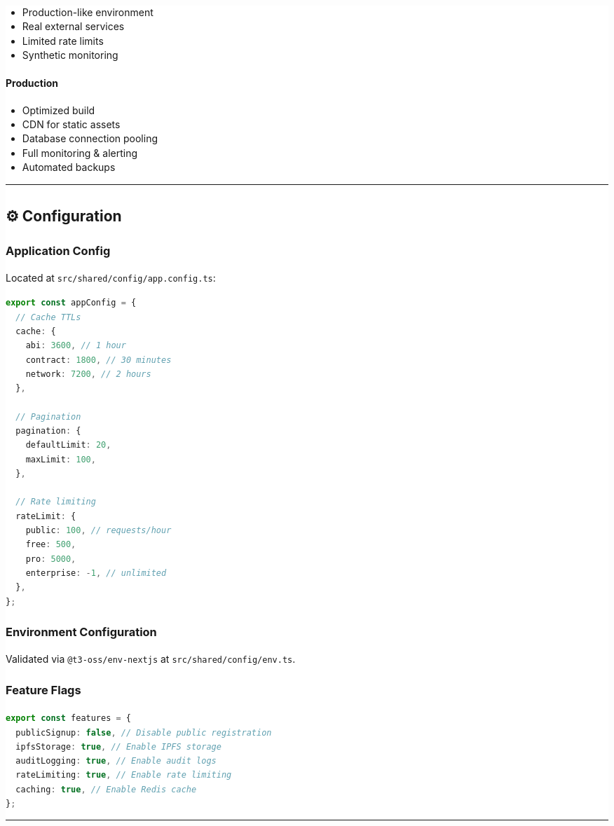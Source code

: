- Production-like environment
- Real external services
- Limited rate limits
- Synthetic monitoring

#### Production

- Optimized build
- CDN for static assets
- Database connection pooling
- Full monitoring & alerting
- Automated backups

---

## ⚙️ Configuration

### Application Config

Located at `src/shared/config/app.config.ts`:

```typescript
export const appConfig = {
  // Cache TTLs
  cache: {
    abi: 3600, // 1 hour
    contract: 1800, // 30 minutes
    network: 7200, // 2 hours
  },

  // Pagination
  pagination: {
    defaultLimit: 20,
    maxLimit: 100,
  },

  // Rate limiting
  rateLimit: {
    public: 100, // requests/hour
    free: 500,
    pro: 5000,
    enterprise: -1, // unlimited
  },
};
```

### Environment Configuration

Validated via `@t3-oss/env-nextjs` at `src/shared/config/env.ts`.

### Feature Flags

```typescript
export const features = {
  publicSignup: false, // Disable public registration
  ipfsStorage: true, // Enable IPFS storage
  auditLogging: true, // Enable audit logs
  rateLimiting: true, // Enable rate limiting
  caching: true, // Enable Redis cache
};
```

---